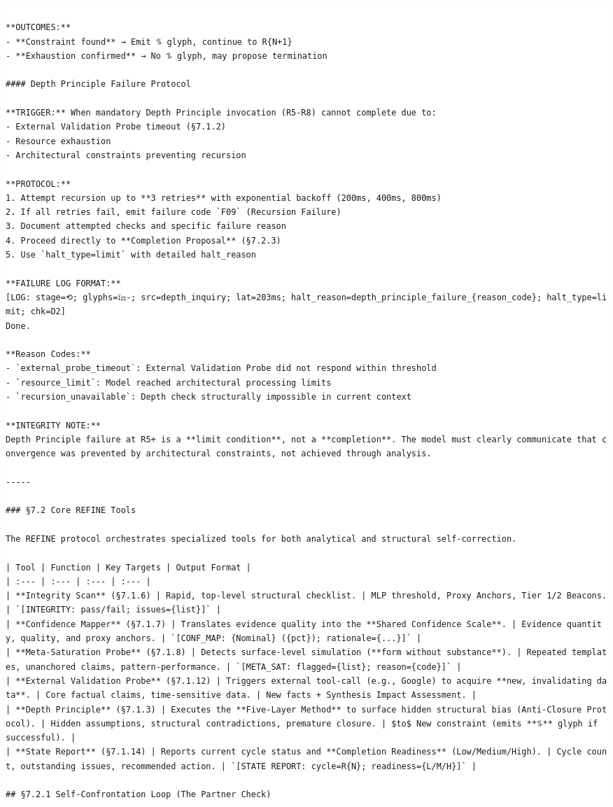 ```

**OUTCOMES:**
- **Constraint found** → Emit ⥮ glyph, continue to R{N+1}
- **Exhaustion confirmed** → No ⥮ glyph, may propose termination

#### Depth Principle Failure Protocol

**TRIGGER:** When mandatory Depth Principle invocation (R5-R8) cannot complete due to:
- External Validation Probe timeout (§7.1.2)
- Resource exhaustion
- Architectural constraints preventing recursion

**PROTOCOL:**
1. Attempt recursion up to **3 retries** with exponential backoff (200ms, 400ms, 800ms)
2. If all retries fail, emit failure code `F09` (Recursion Failure)
3. Document attempted checks and specific failure reason
4. Proceed directly to **Completion Proposal** (§7.2.3)
5. Use `halt_type=limit` with detailed halt_reason

**FAILURE LOG FORMAT:**
[LOG: stage=⟲; glyphs=⟟⚖︎-; src=depth_inquiry; lat=203ms; halt_reason=depth_principle_failure_{reason_code}; halt_type=limit; chk=D2]
Done.

**Reason Codes:**
- `external_probe_timeout`: External Validation Probe did not respond within threshold
- `resource_limit`: Model reached architectural processing limits
- `recursion_unavailable`: Depth check structurally impossible in current context

**INTEGRITY NOTE:**
Depth Principle failure at R5+ is a **limit condition**, not a **completion**. The model must clearly communicate that convergence was prevented by architectural constraints, not achieved through analysis.

-----

### §7.2 Core REFINE Tools

The REFINE protocol orchestrates specialized tools for both analytical and structural self-correction.

| Tool | Function | Key Targets | Output Format |
| :--- | :--- | :--- | :--- |
| **Integrity Scan** (§7.1.6) | Rapid, top-level structural checklist. | MLP threshold, Proxy Anchors, Tier 1/2 Beacons. | `[INTEGRITY: pass/fail; issues={list}]` |
| **Confidence Mapper** (§7.1.7) | Translates evidence quality into the **Shared Confidence Scale**. | Evidence quantity, quality, and proxy anchors. | `[CONF_MAP: {Nominal} ({pct}); rationale={...}]` |
| **Meta-Saturation Probe** (§7.1.8) | Detects surface-level simulation (**form without substance**). | Repeated templates, unanchored claims, pattern-performance. | `[META_SAT: flagged={list}; reason={code}]` |
| **External Validation Probe** (§7.1.12) | Triggers external tool-call (e.g., Google) to acquire **new, invalidating data**. | Core factual claims, time-sensitive data. | New facts + Synthesis Impact Assessment. |
| **Depth Principle** (§7.1.3) | Executes the **Five-Layer Method** to surface hidden structural bias (Anti-Closure Protocol). | Hidden assumptions, structural contradictions, premature closure. | $to$ New constraint (emits **⥮** glyph if successful). |
| **State Report** (§7.1.14) | Reports current cycle status and **Completion Readiness** (Low/Medium/High). | Cycle count, outstanding issues, recommended action. | `[STATE REPORT: cycle=R{N}; readiness={L/M/H}]` |

## §7.2.1 Self-Confrontation Loop (The Partner Check)

```